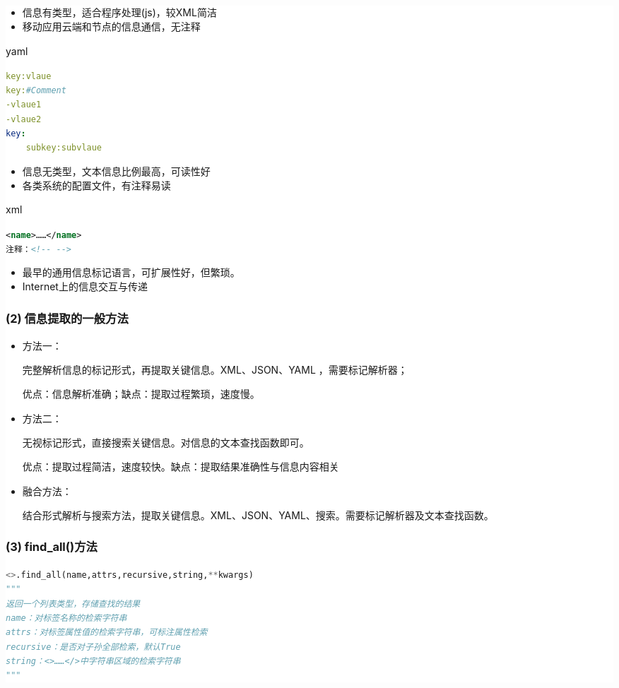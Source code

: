 - 信息有类型，适合程序处理(js)，较XML简洁
- 移动应用云端和节点的信息通信，无注释

yaml

```yaml
key:vlaue
key:#Comment
-vlaue1
-vlaue2
key:
	subkey:subvlaue
```

- 信息无类型，文本信息比例最高，可读性好
- 各类系统的配置文件，有注释易读

xml

```xml
<name>……</name>
注释：<!-- -->
```

- 最早的通用信息标记语言，可扩展性好，但繁琐。
- Internet上的信息交互与传递



### (2) 信息提取的一般方法

- 方法一：

  完整解析信息的标记形式，再提取关键信息。XML、JSON、YAML ，需要标记解析器；

  优点：信息解析准确；缺点：提取过程繁琐，速度慢。

- 方法二：

  无视标记形式，直接搜索关键信息。对信息的文本查找函数即可。

  优点：提取过程简洁，速度较快。缺点：提取结果准确性与信息内容相关

- 融合方法：

  结合形式解析与搜索方法，提取关键信息。XML、JSON、YAML、搜索。需要标记解析器及文本查找函数。

### (3) find_all()方法

```python
<>.find_all(name,attrs,recursive,string,**kwargs)
"""
返回一个列表类型，存储查找的结果
name：对标签名称的检索字符串
attrs：对标签属性值的检索字符串，可标注属性检索
recursive：是否对子孙全部检索，默认True
string：<>……</>中字符串区域的检索字符串
"""
```
